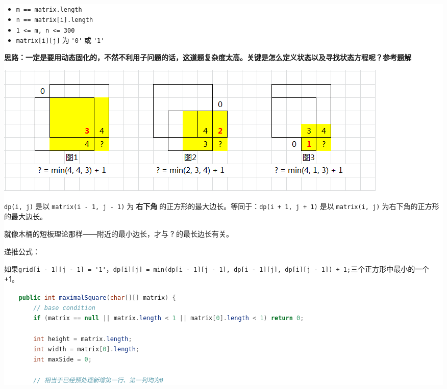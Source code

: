 *   `m == matrix.length`
*   `n == matrix[i].length`
*   `1 <= m, n <= 300`
*   `matrix[i][j]` 为 `'0'` 或 `'1'`

**思路：一定是要用动态固化的，不然不利用子问题的话，这道题复杂度太高。关键是怎么定义状态以及寻找状态方程呢？参考[题解](https://leetcode-cn.com/problems/maximal-square/solution/li-jie-san-zhe-qu-zui-xiao-1-by-lzhlyle/)**

![image.png](images/动态规划/221-最大正方形.png)

`dp(i, j)` 是以 `matrix(i - 1, j - 1)` 为 **右下角** 的正方形的最大边长。等同于：`dp(i + 1, j + 1)` 是以 `matrix(i, j)` 为右下角的正方形的最大边长。

就像木桶的短板理论那样——附近的最小边长，才与 ? 的最长边长有关。

递推公式：

如果`grid[i - 1][j - 1] = '1'`，`dp[i][j] = min(dp[i - 1][j - 1], dp[i - 1][j], dp[i][j - 1]) + 1;`三个正方形中最小的一个+1。

```java
	public int maximalSquare(char[][] matrix) {
        // base condition
        if (matrix == null || matrix.length < 1 || matrix[0].length < 1) return 0;

        int height = matrix.length;
        int width = matrix[0].length;
        int maxSide = 0;

        // 相当于已经预处理新增第一行、第一列均为0
